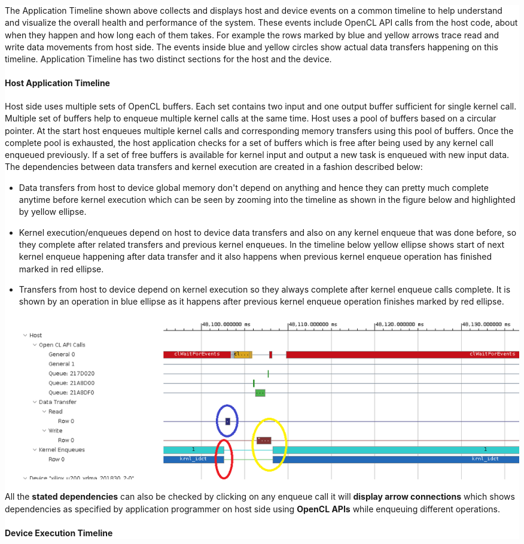 
The Application Timeline shown above collects and displays host and device events on a common timeline to help understand and visualize the overall health and performance of the system. These events include OpenCL API calls from the host code, about when they happen and how long each of them takes. For example the rows marked by blue and yellow arrows trace read and write data movements from host side. The events inside blue and yellow circles show actual data transfers happening on this timeline. Application Timeline has two distinct sections for the host and the device.

#### Host Application Timeline

Host side uses multiple sets of OpenCL buffers. Each set contains two input and one output buffer sufficient for single kernel call. Multiple set of buffers help to enqueue multiple kernel calls at the same time. Host uses a pool of buffers based on a circular pointer. At the start host enqueues multiple kernel calls and corresponding memory transfers using this pool of buffers. Once the complete pool is exhausted, the host application checks for a set of buffers which is free after being used by any kernel call enqueued previously. If a set of free buffers is available for kernel input and output a new task is enqueued with new input data. The dependencies between data transfers and kernel execution are created in a fashion described below:

  * Data transfers from host to device global memory don't depend on anything and hence they can pretty much complete anytime before kernel execution which can be seen by zooming into the timeline as shown in the figure below and highlighted by yellow ellipse.
 
  * Kernel execution/enqueues depend on host to device data transfers and also on any kernel enqueue that was done before, so they complete after related transfers and previous kernel enqueues. In the timeline below yellow ellipse shows start of next kernel enqueue happening after data transfer and it also happens when previous kernel enqueue operation has finished marked in red ellipse.
  
  * Transfers from host to device depend on kernel execution so they always complete after kernel enqueue calls complete. It is shown by an operation in blue ellipse as it happens after previous kernel enqueue operation finishes marked by red ellipse.
  
    ![](images/module_01/lab_03_idct/kernEnqAfterRead.PNG) 
    
  All the **stated dependencies** can also be checked by clicking on any enqueue call it will **display arrow connections** which shows dependencies as specified by application programmer on host side using **OpenCL APIs** while enqueuing different operations.

#### Device Execution Timeline
